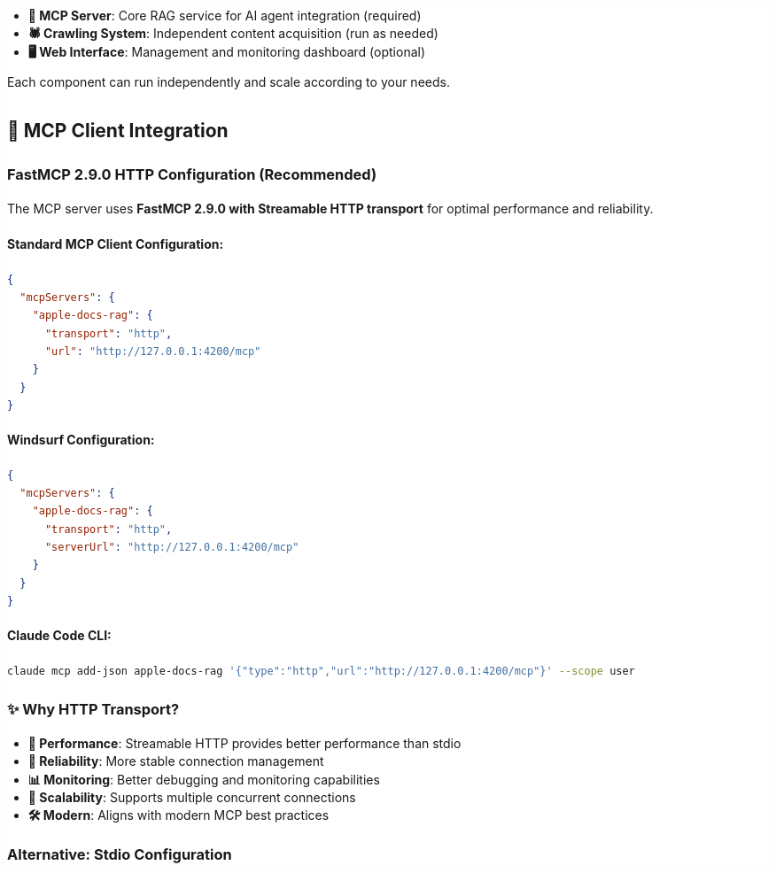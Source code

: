 - **🎯 MCP Server**: Core RAG service for AI agent integration (required)
- **🕷️ Crawling System**: Independent content acquisition (run as needed)
- **🖥️ Web Interface**: Management and monitoring dashboard (optional)

Each component can run independently and scale according to your needs.

## 🔌 **MCP Client Integration**

### FastMCP 2.9.0 HTTP Configuration (Recommended)

The MCP server uses **FastMCP 2.9.0 with Streamable HTTP transport** for optimal performance and reliability.

#### Standard MCP Client Configuration:

```json
{
  "mcpServers": {
    "apple-docs-rag": {
      "transport": "http",
      "url": "http://127.0.0.1:4200/mcp"
    }
  }
}
```

#### Windsurf Configuration:

```json
{
  "mcpServers": {
    "apple-docs-rag": {
      "transport": "http",
      "serverUrl": "http://127.0.0.1:4200/mcp"
    }
  }
}
```

#### Claude Code CLI:

```bash
claude mcp add-json apple-docs-rag '{"type":"http","url":"http://127.0.0.1:4200/mcp"}' --scope user
```

### ✨ **Why HTTP Transport?**

- **🚀 Performance**: Streamable HTTP provides better performance than stdio
- **🔧 Reliability**: More stable connection management
- **📊 Monitoring**: Better debugging and monitoring capabilities
- **🔄 Scalability**: Supports multiple concurrent connections
- **🛠️ Modern**: Aligns with modern MCP best practices

### Alternative: Stdio Configuration
